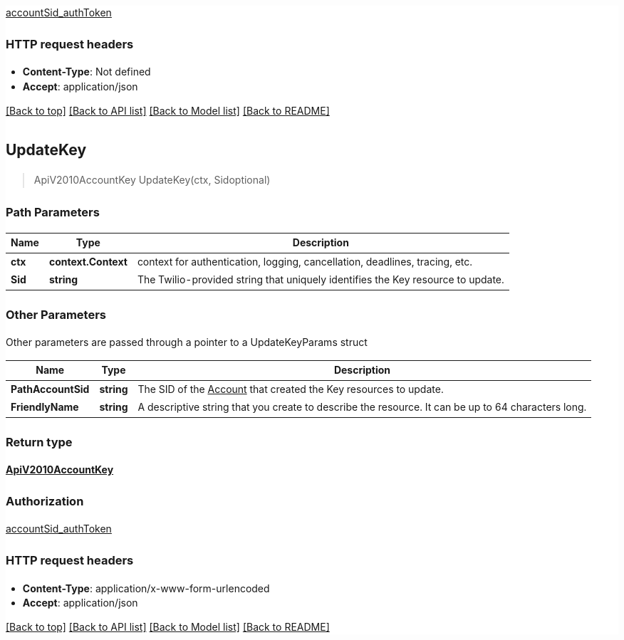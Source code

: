 [accountSid_authToken](../README.md#accountSid_authToken)

### HTTP request headers

- **Content-Type**: Not defined
- **Accept**: application/json

[[Back to top]](#) [[Back to API list]](../README.md#documentation-for-api-endpoints)
[[Back to Model list]](../README.md#documentation-for-models)
[[Back to README]](../README.md)


## UpdateKey

> ApiV2010AccountKey UpdateKey(ctx, Sidoptional)



### Path Parameters


Name | Type | Description
------------- | ------------- | -------------
**ctx** | **context.Context** | context for authentication, logging, cancellation, deadlines, tracing, etc.
**Sid** | **string** | The Twilio-provided string that uniquely identifies the Key resource to update.

### Other Parameters

Other parameters are passed through a pointer to a UpdateKeyParams struct


Name | Type | Description
------------- | ------------- | -------------
**PathAccountSid** | **string** | The SID of the [Account](https://www.twilio.com/docs/iam/api/account) that created the Key resources to update.
**FriendlyName** | **string** | A descriptive string that you create to describe the resource. It can be up to 64 characters long.

### Return type

[**ApiV2010AccountKey**](ApiV2010AccountKey.md)

### Authorization

[accountSid_authToken](../README.md#accountSid_authToken)

### HTTP request headers

- **Content-Type**: application/x-www-form-urlencoded
- **Accept**: application/json

[[Back to top]](#) [[Back to API list]](../README.md#documentation-for-api-endpoints)
[[Back to Model list]](../README.md#documentation-for-models)
[[Back to README]](../README.md)

